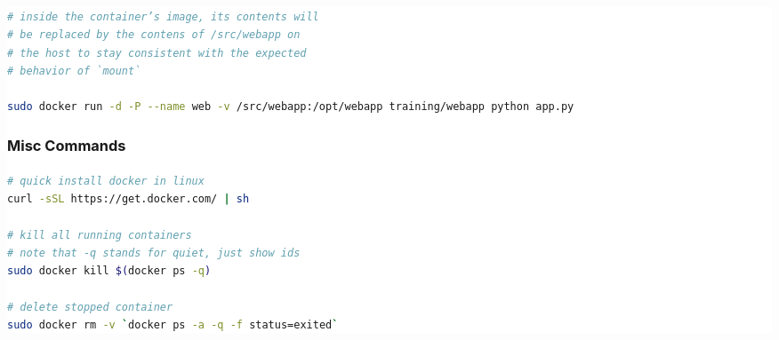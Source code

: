 ```bash
# inside the container’s image, its contents will
# be replaced by the contens of /src/webapp on
# the host to stay consistent with the expected
# behavior of `mount`

sudo docker run -d -P --name web -v /src/webapp:/opt/webapp training/webapp python app.py
```

### Misc Commands

```bash
# quick install docker in linux
curl -sSL https://get.docker.com/ | sh

# kill all running containers
# note that -q stands for quiet, just show ids
sudo docker kill $(docker ps -q)

# delete stopped container
sudo docker rm -v `docker ps -a -q -f status=exited`
```
